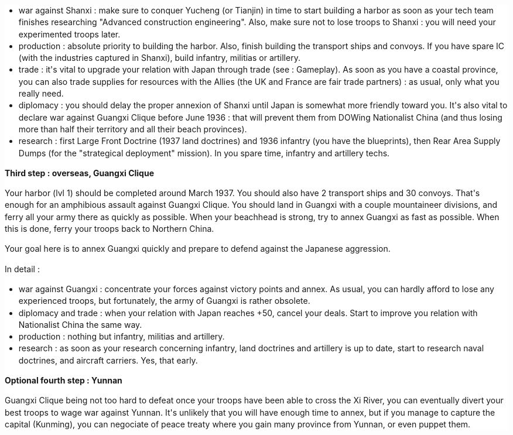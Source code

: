 -   war against Shanxi : make sure to conquer Yucheng (or Tianjin) in
    time to start building a harbor as soon as your tech team finishes
    researching "Advanced construction engineering". Also, make sure not
    to lose troops to Shanxi : you will need your experimented troops
    later.
-   production : absolute priority to building the harbor. Also, finish
    building the transport ships and convoys. If you have spare IC (with
    the industries captured in Shanxi), build infantry, militias or
    artillery.
-   trade : it's vital to upgrade your relation with Japan through trade
    (see : Gameplay). As soon as you have a coastal province, you can
    also trade supplies for resources with the Allies (the UK and France
    are fair trade partners) : as usual, only what you really need.
-   diplomacy : you should delay the proper annexion of Shanxi until
    Japan is somewhat more friendly toward you. It's also vital to
    declare war against Guangxi Clique before June 1936 : that will
    prevent them from DOWing Nationalist China (and thus losing more
    than half their territory and all their beach provinces).
-   research : first Large Front Doctrine (1937 land doctrines) and 1936
    infantry (you have the blueprints), then Rear Area Supply Dumps (for
    the "strategical deployment" mission). In you spare time, infantry
    and artillery techs.

**Third step : overseas, Guangxi Clique**

Your harbor (lvl 1) should be completed around March 1937. You should
also have 2 transport ships and 30 convoys. That's enough for an
amphibious assault against Guangxi Clique. You should land in Guangxi
with a couple mountaineer divisions, and ferry all your army there as
quickly as possible. When your beachhead is strong, try to annex Guangxi
as fast as possible. When this is done, ferry your troops back to
Northern China.

Your goal here is to annex Guangxi quickly and prepare to defend against
the Japanese aggression.

In detail :

-   war against Guangxi : concentrate your forces against victory points
    and annex. As usual, you can hardly afford to lose any experienced
    troops, but fortunately, the army of Guangxi is rather obsolete.
-   diplomacy and trade : when your relation with Japan reaches +50,
    cancel your deals. Start to improve you relation with Nationalist
    China the same way.
-   production : nothing but infantry, militias and artillery.
-   research : as soon as your research concerning infantry, land
    doctrines and artillery is up to date, start to research naval
    doctrines, and aircraft carriers. Yes, that early.

**Optional fourth step : Yunnan**

Guangxi Clique being not too hard to defeat once your troops have been
able to cross the Xi River, you can eventually divert your best troops
to wage war against Yunnan. It's unlikely that you will have enough time
to annex, but if you manage to capture the capital (Kunming), you can
negociate of peace treaty where you gain many province from Yunnan, or
even puppet them.
